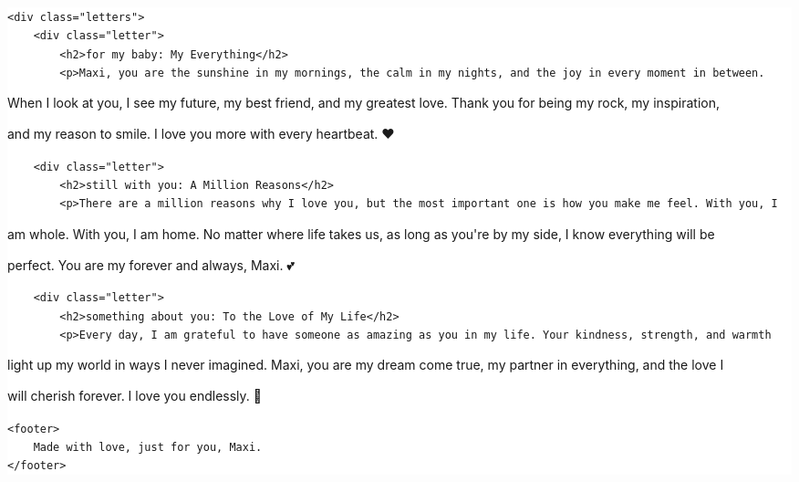     
    <div class="letters">
        <div class="letter">
            <h2>for my baby: My Everything</h2>
            <p>Maxi, you are the sunshine in my mornings, the calm in my nights, and the joy in every moment in between. 

When I look at you, I see my future, my best friend, and my greatest love. Thank you for being my rock, my inspiration, 

and my reason to smile. I love you more with every heartbeat. ❤️</p>
        </div>

        <div class="letter">
            <h2>still with you: A Million Reasons</h2>
            <p>There are a million reasons why I love you, but the most important one is how you make me feel. With you, I 

am whole. With you, I am home. No matter where life takes us, as long as you're by my side, I know everything will be 

perfect. You are my forever and always, Maxi. 💕</p>
        </div>

        <div class="letter">
            <h2>something about you: To the Love of My Life</h2>
            <p>Every day, I am grateful to have someone as amazing as you in my life. Your kindness, strength, and warmth 

light up my world in ways I never imagined. Maxi, you are my dream come true, my partner in everything, and the love I 

will cherish forever. I love you endlessly. 💖</p>
        </div>
    </div>

    <footer>
        Made with love, just for you, Maxi. 
    </footer>
</body>
</html>
